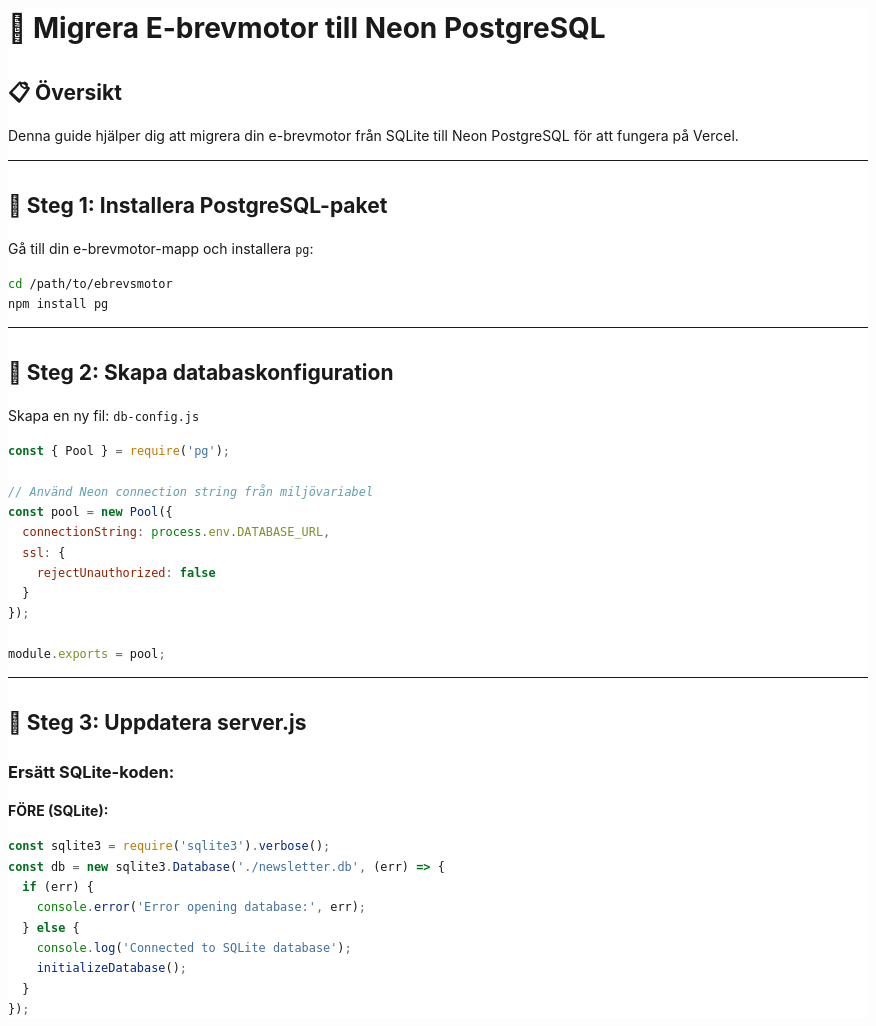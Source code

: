 # 🐘 Migrera E-brevmotor till Neon PostgreSQL

## 📋 Översikt

Denna guide hjälper dig att migrera din e-brevmotor från SQLite till Neon PostgreSQL för att fungera på Vercel.

---

## 🚀 Steg 1: Installera PostgreSQL-paket

Gå till din e-brevmotor-mapp och installera `pg`:

```bash
cd /path/to/ebrevsmotor
npm install pg
```

---

## 🔧 Steg 2: Skapa databaskonfiguration

Skapa en ny fil: `db-config.js`

```javascript
const { Pool } = require('pg');

// Använd Neon connection string från miljövariabel
const pool = new Pool({
  connectionString: process.env.DATABASE_URL,
  ssl: {
    rejectUnauthorized: false
  }
});

module.exports = pool;
```

---

## 📝 Steg 3: Uppdatera server.js

### **Ersätt SQLite-koden:**

**FÖRE (SQLite):**
```javascript
const sqlite3 = require('sqlite3').verbose();
const db = new sqlite3.Database('./newsletter.db', (err) => {
  if (err) {
    console.error('Error opening database:', err);
  } else {
    console.log('Connected to SQLite database');
    initializeDatabase();
  }
});
```
